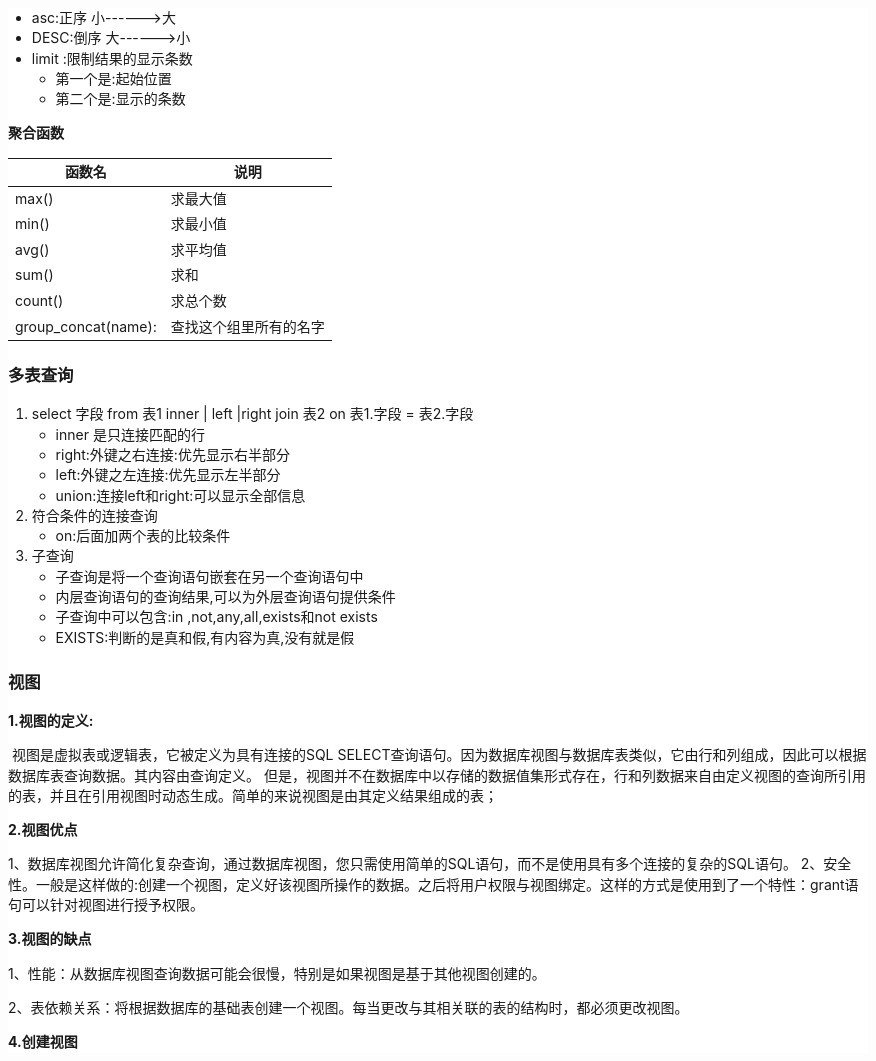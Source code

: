 - asc:正序  小------>大
- DESC:倒序   大------>小
- limit :限制结果的显示条数
	- 第一个是:起始位置
	- 第二个是:显示的条数

**聚合函数**

| 函数名              | 说明                   |
| ------------------- | ---------------------- |
| max()               | 求最大值               |
| min()               | 求最小值               |
| avg()               | 求平均值               |
| sum()               | 求和                   |
| count()             | 求总个数               |
| group_concat(name): | 查找这个组里所有的名字 |

### 多表查询

1. select   字段  from 表1 inner | left |right  join 表2 on 表1.字段  = 表2.字段
	- inner 是只连接匹配的行
	- right:外键之右连接:优先显示右半部分
	- left:外键之左连接:优先显示左半部分
	- union:连接left和right:可以显示全部信息
2. 符合条件的连接查询
	- on:后面加两个表的比较条件
3. 子查询
	- 子查询是将一个查询语句嵌套在另一个查询语句中 
	- 内层查询语句的查询结果,可以为外层查询语句提供条件 
	- 子查询中可以包含:in ,not,any,all,exists和not exists 
	- EXISTS:判断的是真和假,有内容为真,没有就是假 

### 视图

**1.视图的定义:**

​       视图是虚拟表或逻辑表，它被定义为具有连接的SQL SELECT查询语句。因为数据库视图与数据库表类似，它由行和列组成，因此可以根据数据库表查询数据。其内容由查询定义。
       但是，视图并不在数据库中以存储的数据值集形式存在，行和列数据来自由定义视图的查询所引用的表，并且在引用视图时动态生成。简单的来说视图是由其定义结果组成的表；

**2.视图优点**

​          1、数据库视图允许简化复杂查询，通过数据库视图，您只需使用简单的SQL语句，而不是使用具有多个连接的复杂的SQL语句。
          2、安全性。一般是这样做的:创建一个视图，定义好该视图所操作的数据。之后将用户权限与视图绑定。这样的方式是使用到了一个特性：grant语句可以针对视图进行授予权限。

**3.视图的缺点**

1、性能：从数据库视图查询数据可能会很慢，特别是如果视图是基于其他视图创建的。

2、表依赖关系：将根据数据库的基础表创建一个视图。每当更改与其相关联的表的结构时，都必须更改视图。

**4.创建视图**
